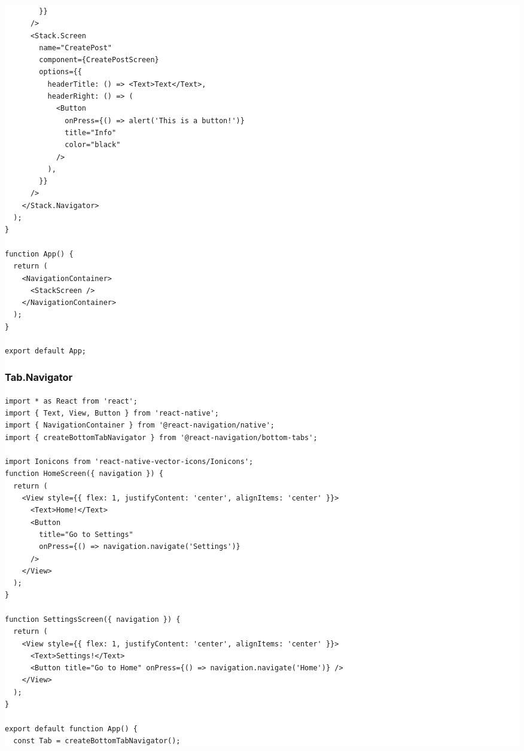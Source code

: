 ```react
        }}
      />
      <Stack.Screen
        name="CreatePost"
        component={CreatePostScreen}
        options={{
          headerTitle: () => <Text>Text</Text>,
          headerRight: () => (
            <Button
              onPress={() => alert('This is a button!')}
              title="Info"
              color="black"
            />
          ),
        }}
      />
    </Stack.Navigator>
  );
}

function App() {
  return (
    <NavigationContainer>
      <StackScreen />
    </NavigationContainer>
  );
}

export default App;
```

### Tab.Navigator

```react
import * as React from 'react';
import { Text, View, Button } from 'react-native';
import { NavigationContainer } from '@react-navigation/native';
import { createBottomTabNavigator } from '@react-navigation/bottom-tabs';

import Ionicons from 'react-native-vector-icons/Ionicons';
function HomeScreen({ navigation }) {
  return (
    <View style={{ flex: 1, justifyContent: 'center', alignItems: 'center' }}>
      <Text>Home!</Text>
      <Button
        title="Go to Settings"
        onPress={() => navigation.navigate('Settings')}
      />
    </View>
  );
}

function SettingsScreen({ navigation }) {
  return (
    <View style={{ flex: 1, justifyContent: 'center', alignItems: 'center' }}>
      <Text>Settings!</Text>
      <Button title="Go to Home" onPress={() => navigation.navigate('Home')} />
    </View>
  );
}

export default function App() {
  const Tab = createBottomTabNavigator();
```